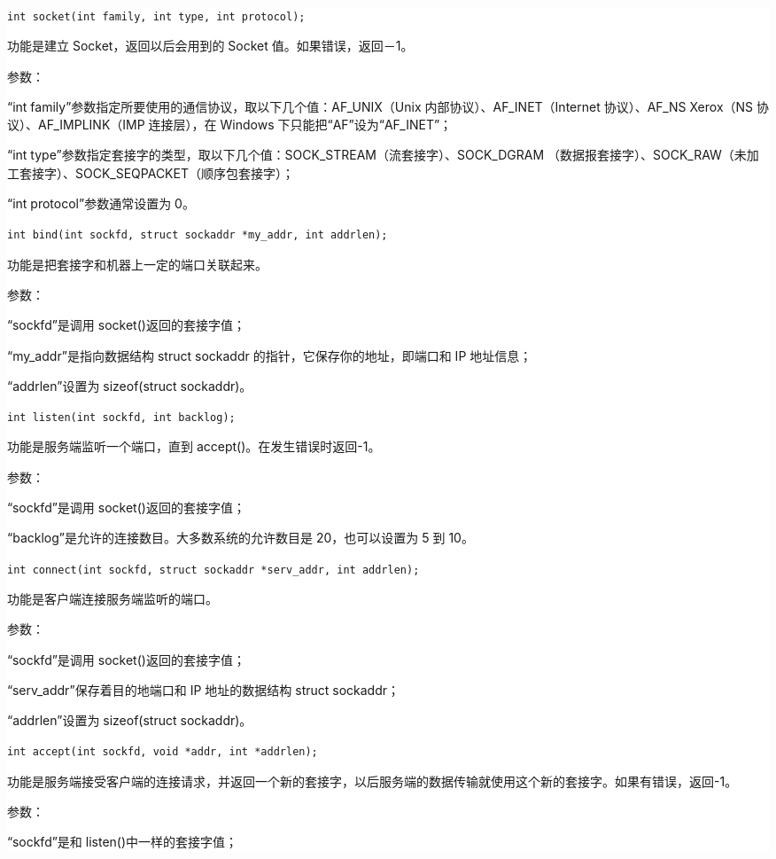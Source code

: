 ```
int socket(int family, int type, int protocol); 
```

功能是建立 Socket，返回以后会用到的 Socket 值。如果错误，返回－1。

参数：

“int family”参数指定所要使用的通信协议，取以下几个值：AF_UNIX（Unix 内部协议）、AF_INET（Internet 协议）、AF_NS Xerox（NS 协议）、AF_IMPLINK（IMP 连接层），在 Windows 下只能把“AF”设为“AF_INET”；

“int type”参数指定套接字的类型，取以下几个值：SOCK_STREAM（流套接字）、SOCK_DGRAM （数据报套接字）、SOCK_RAW（未加工套接字）、SOCK_SEQPACKET（顺序包套接字）；

“int protocol”参数通常设置为 0。

```
int bind(int sockfd, struct sockaddr *my_addr, int addrlen); 
```

功能是把套接字和机器上一定的端口关联起来。

参数：

“sockfd”是调用 socket()返回的套接字值；

“my_addr”是指向数据结构 struct sockaddr 的指针，它保存你的地址，即端口和 IP 地址信息；

“addrlen”设置为 sizeof(struct sockaddr)。

```
int listen(int sockfd, int backlog); 
```

功能是服务端监听一个端口，直到 accept()。在发生错误时返回-1。

参数：

“sockfd”是调用 socket()返回的套接字值；

“backlog”是允许的连接数目。大多数系统的允许数目是 20，也可以设置为 5 到 10。

```
int connect(int sockfd, struct sockaddr *serv_addr, int addrlen); 
```

功能是客户端连接服务端监听的端口。

参数：

“sockfd”是调用 socket()返回的套接字值；

“serv_addr”保存着目的地端口和 IP 地址的数据结构 struct sockaddr；

“addrlen”设置为 sizeof(struct sockaddr)。

```
int accept(int sockfd, void *addr, int *addrlen); 
```

功能是服务端接受客户端的连接请求，并返回一个新的套接字，以后服务端的数据传输就使用这个新的套接字。如果有错误，返回-1。

参数：

“sockfd”是和 listen()中一样的套接字值；

